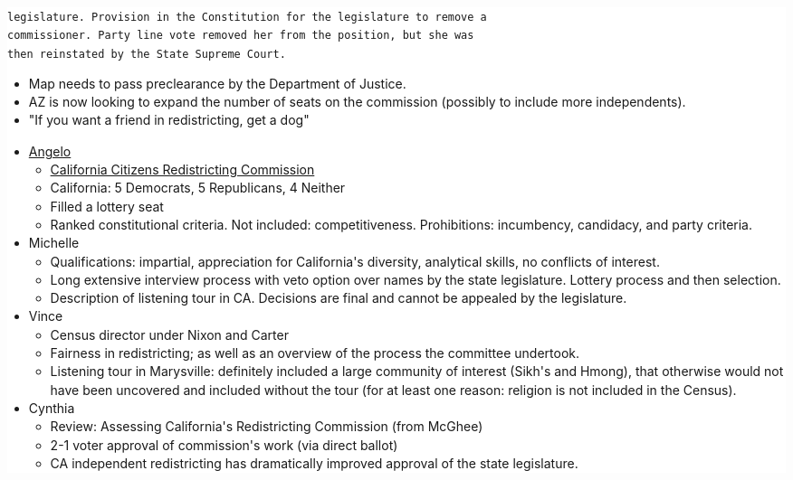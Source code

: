     legislature. Provision in the Constitution for the legislature to remove a
    commissioner. Party line vote removed her from the position, but she was
    then reinstated by the State Supreme Court.
  - Map needs to pass preclearance by the Department of Justice.
  - AZ is now looking to expand the number of seats on the commission (possibly
    to include more independents).
  - "If you want a friend in redistricting, get a dog"
* [Angelo](http://wedrawthelines.ca.gov/bios.html)
  - [California Citizens Redistricting Commission](http://wedrawthelines.ca.gov/)
  - California: 5 Democrats, 5 Republicans, 4 Neither
  - Filled a lottery seat
  - Ranked constitutional criteria. Not included: competitiveness. Prohibitions:
    incumbency, candidacy, and party criteria.
* Michelle
  - Qualifications: impartial, appreciation for California's diversity,
    analytical skills, no conflicts of interest.
  - Long extensive interview process with veto option over names by the state
    legislature. Lottery process and then selection.
  - Description of listening tour in CA. Decisions are final and cannot be
    appealed by the legislature.
* Vince
  - Census director under Nixon and Carter
  - Fairness in redistricting; as well as an overview of the process the
    committee undertook.
  - Listening tour in Marysville: definitely included a large community of
    interest (Sikh's and Hmong), that otherwise would not have been uncovered
    and included without the tour (for at least one reason: religion is not
    included in the Census).
* Cynthia
  - Review: Assessing California's Redistricting Commission (from McGhee)
  - 2-1 voter approval of commission's work (via direct ballot)
  - CA independent redistricting has dramatically improved approval of the state
    legislature.
